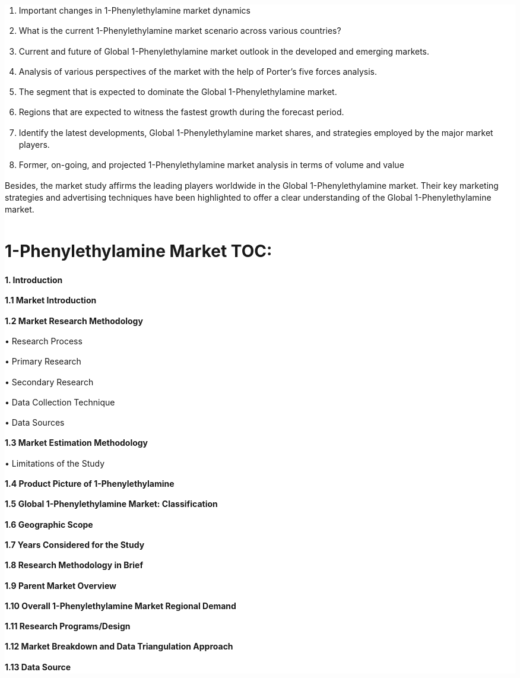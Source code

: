 1. Important changes in 1-Phenylethylamine market dynamics

2. What is the current 1-Phenylethylamine market scenario across various countries?

3. Current and future of Global 1-Phenylethylamine market outlook in the developed and emerging markets.

4. Analysis of various perspectives of the market with the help of Porter’s five forces analysis.

5. The segment that is expected to dominate the Global 1-Phenylethylamine market.

6. Regions that are expected to witness the fastest growth during the forecast period.

7. Identify the latest developments, Global 1-Phenylethylamine market shares, and strategies employed by the major market players.

8. Former, on-going, and projected 1-Phenylethylamine market analysis in terms of volume and value

Besides, the market study affirms the leading players worldwide in the Global 1-Phenylethylamine market. Their key marketing strategies and advertising techniques have been highlighted to offer a clear understanding of the Global 1-Phenylethylamine market.

# <strong>1-Phenylethylamine Market TOC:</strong>

<strong>1. Introduction</strong>

<strong>1.1 Market Introduction</strong>

<strong>1.2 Market Research Methodology</strong>

• Research Process

• Primary Research

• Secondary Research

• Data Collection Technique

• Data Sources

<strong>1.3 Market Estimation Methodology</strong>

• Limitations of the Study

<strong>1.4 Product Picture of 1-Phenylethylamine</strong>

<strong>1.5 Global 1-Phenylethylamine Market: Classification</strong>

<strong>1.6 Geographic Scope</strong>

<strong>1.7 Years Considered for the Study</strong>

<strong>1.8 Research Methodology in Brief</strong>

<strong>1.9 Parent Market Overview</strong>

<strong>1.10 Overall 1-Phenylethylamine Market Regional Demand</strong>

<strong>1.11 Research Programs/Design</strong>

<strong>1.12 Market Breakdown and Data Triangulation Approach</strong>

<strong>1.13 Data Source</strong>
